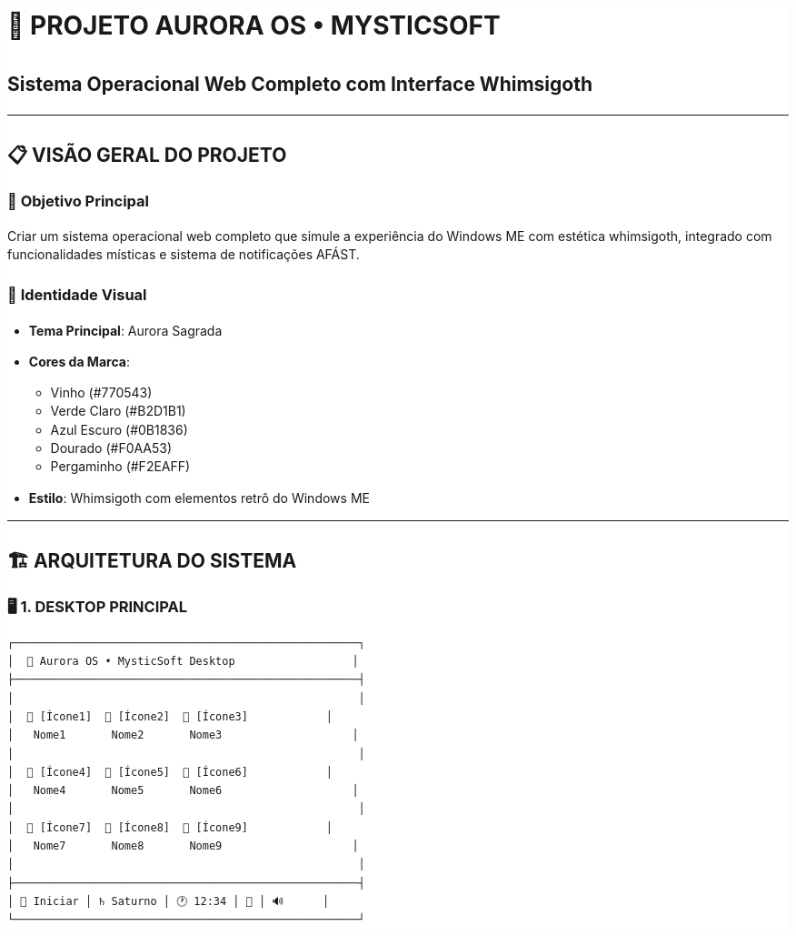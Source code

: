 # 🌟 PROJETO AURORA OS • MYSTICSOFT

## Sistema Operacional Web Completo com Interface Whimsigoth

---

## 📋 **VISÃO GERAL DO PROJETO**

### 🎯 **Objetivo Principal**

Criar um sistema operacional web completo que simule a experiência do Windows ME com estética whimsigoth, integrado com funcionalidades místicas e sistema de notificações AFÁST.

### 🎨 **Identidade Visual**

- **Tema Principal**: Aurora Sagrada

- **Cores da Marca**:
  - Vinho (#770543)
  - Verde Claro (#B2D1B1)
  - Azul Escuro (#0B1836)
  - Dourado (#F0AA53)
  - Pergaminho (#F2EAFF)

- **Estilo**: Whimsigoth com elementos retrô do Windows ME

---

## 🏗️ **ARQUITETURA DO SISTEMA**

### 🖥️ **1. DESKTOP PRINCIPAL**

```
┌─────────────────────────────────────────────────────┐
│  🌟 Aurora OS • MysticSoft Desktop                  │
├─────────────────────────────────────────────────────┤
│                                                     │
│  📱 [Ícone1]  📱 [Ícone2]  📱 [Ícone3]            │
│   Nome1       Nome2       Nome3                    │
│                                                     │
│  📱 [Ícone4]  📱 [Ícone5]  📱 [Ícone6]            │
│   Nome4       Nome5       Nome6                    │
│                                                     │
│  📱 [Ícone7]  📱 [Ícone8]  📱 [Ícone9]            │
│   Nome7       Nome8       Nome9                    │
│                                                     │
├─────────────────────────────────────────────────────┤
│ 🌟 Iniciar │ ♄ Saturno │ 🕐 12:34 │ 🔔 │ 🔊      │
└─────────────────────────────────────────────────────┘
```
